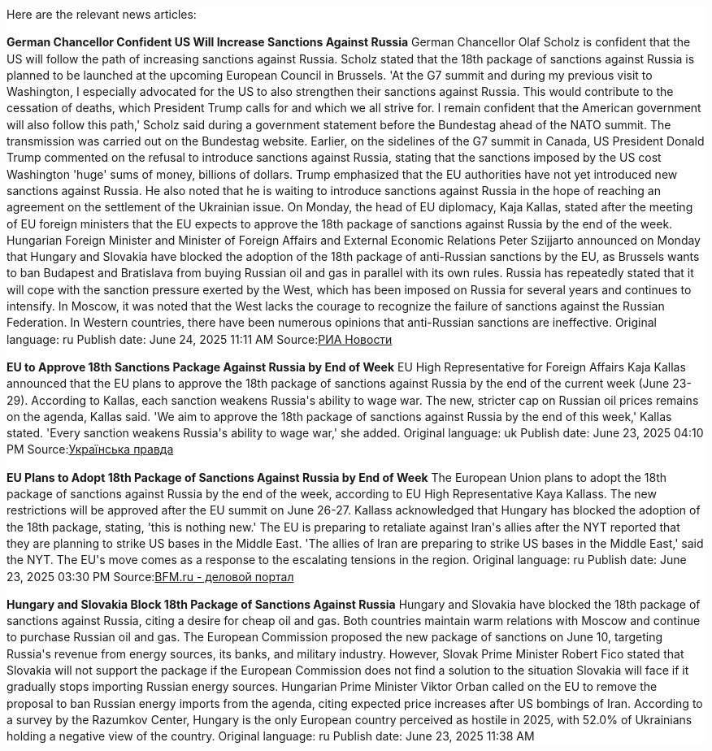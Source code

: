 Here are the relevant news articles:

**German Chancellor Confident US Will Increase Sanctions Against Russia**
German Chancellor Olaf Scholz is confident that the US will follow the path of increasing sanctions against Russia. Scholz stated that the 18th package of sanctions against Russia is planned to be launched at the upcoming European Council in Brussels. 'At the G7 summit and during my previous visit to Washington, I especially advocated for the US to also strengthen their sanctions against Russia. This would contribute to the cessation of deaths, which President Trump calls for and which we all strive for. I remain confident that the American government will also follow this path,' Scholz said during a government statement before the Bundestag ahead of the NATO summit. The transmission was carried out on the Bundestag website. Earlier, on the sidelines of the G7 summit in Canada, US President Donald Trump commented on the refusal to introduce sanctions against Russia, stating that the sanctions imposed by the US cost Washington 'huge' sums of money, billions of dollars. Trump emphasized that the EU authorities have not yet introduced new sanctions against Russia. He also noted that he is waiting to introduce sanctions against Russia in the hope of reaching an agreement on the settlement of the Ukrainian issue. On Monday, the head of EU diplomacy, Kaja Kallas, stated after the meeting of EU foreign ministers that the EU expects to approve the 18th package of sanctions against Russia by the end of the week. Hungarian Foreign Minister and Minister of Foreign Affairs and External Economic Relations Peter Szijjarto announced on Monday that Hungary and Slovakia have blocked the adoption of the 18th package of anti-Russian sanctions by the EU, as Brussels wants to ban Budapest and Bratislava from buying Russian oil and gas in parallel with its own rules. Russia has repeatedly stated that it will cope with the sanction pressure exerted by the West, which has been imposed on Russia for several years and continues to intensify. In Moscow, it was noted that the West lacks the courage to recognize the failure of sanctions against the Russian Federation. In Western countries, there have been numerous opinions that anti-Russian sanctions are ineffective.
Original language: ru
Publish date: June 24, 2025 11:11 AM
Source:[РИА Новости](https://ria.ru/20250624/merts-2025090502.html)

**EU to Approve 18th Sanctions Package Against Russia by End of Week**
EU High Representative for Foreign Affairs Kaja Kallas announced that the EU plans to approve the 18th package of sanctions against Russia by the end of the current week (June 23-29). According to Kallas, each sanction weakens Russia's ability to wage war. The new, stricter cap on Russian oil prices remains on the agenda, Kallas said. 'We aim to approve the 18th package of sanctions against Russia by the end of this week,' Kallas stated. 'Every sanction weakens Russia's ability to wage war,' she added.
Original language: uk
Publish date: June 23, 2025 04:10 PM
Source:[Українська правда](https://www.pravda.com.ua/news/2025/06/23/7518378/)

**EU Plans to Adopt 18th Package of Sanctions Against Russia by End of Week**
The European Union plans to adopt the 18th package of sanctions against Russia by the end of the week, according to EU High Representative Kaya Kallass. The new restrictions will be approved after the EU summit on June 26-27. Kallass acknowledged that Hungary has blocked the adoption of the 18th package, stating, 'this is nothing new.' The EU is preparing to retaliate against Iran's allies after the NYT reported that they are planning to strike US bases in the Middle East. 'The allies of Iran are preparing to strike US bases in the Middle East,' said the NYT. The EU's move comes as a response to the escalating tensions in the region.
Original language: ru
Publish date: June 23, 2025 03:30 PM
Source:[BFM.ru - деловой портал](https://www.bfm.ru/news/576267)

**Hungary and Slovakia Block 18th Package of Sanctions Against Russia**
Hungary and Slovakia have blocked the 18th package of sanctions against Russia, citing a desire for cheap oil and gas. Both countries maintain warm relations with Moscow and continue to purchase Russian oil and gas. The European Commission proposed the new package of sanctions on June 10, targeting Russia's revenue from energy sources, its banks, and military industry. However, Slovak Prime Minister Robert Fico stated that Slovakia will not support the package if the European Commission does not find a solution to the situation Slovakia will face if it gradually stops importing Russian energy sources. Hungarian Prime Minister Viktor Orban called on the EU to remove the proposal to ban Russian energy imports from the agenda, citing expected price increases after US bombings of Iran. According to a survey by the Razumkov Center, Hungary is the only European country perceived as hostile in 2025, with 52.0% of Ukrainians holding a negative view of the country.
Original language: ru
Publish date: June 23, 2025 11:38 AM